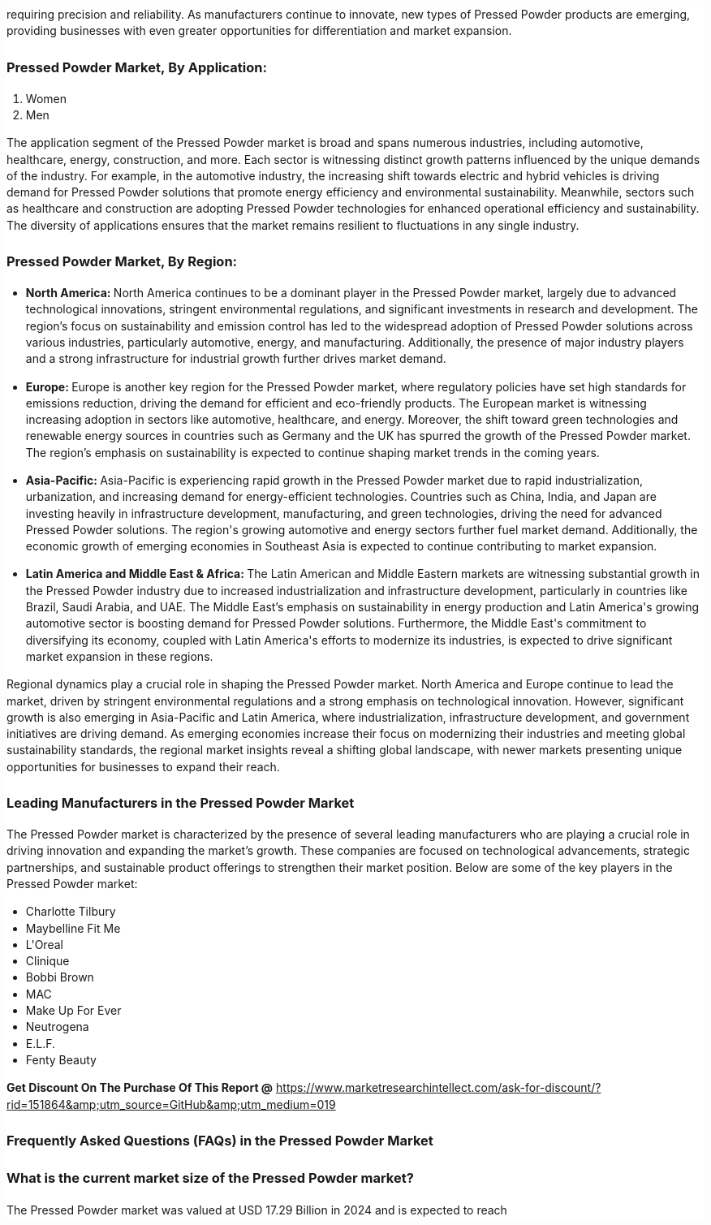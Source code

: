 requiring precision and reliability. As manufacturers continue to innovate, new types of Pressed Powder products are emerging, providing businesses with even greater opportunities for differentiation and market expansion.</p><h3>Pressed Powder Market,&nbsp;By Application:</h3><ol><li>Women<li> Men</li></ol><p>The application segment of the Pressed Powder market is broad and spans numerous industries, including automotive, healthcare, energy, construction, and more. Each sector is witnessing distinct growth patterns influenced by the unique demands of the industry. For example, in the automotive industry, the increasing shift towards electric and hybrid vehicles is driving demand for Pressed Powder solutions that promote energy efficiency and environmental sustainability. Meanwhile, sectors such as healthcare and construction are adopting Pressed Powder technologies for enhanced operational efficiency and sustainability. The diversity of applications ensures that the market remains resilient to fluctuations in any single industry.</p><h3>Pressed Powder Market, By Region:</h3><ul><li><p><strong>North America:&nbsp;</strong>North America continues to be a dominant player in the Pressed Powder market, largely due to advanced technological innovations, stringent environmental regulations, and significant investments in research and development. The region&rsquo;s focus on sustainability and emission control has led to the widespread adoption of Pressed Powder solutions across various industries, particularly automotive, energy, and manufacturing. Additionally, the presence of major industry players and a strong infrastructure for industrial growth further drives market demand.</p></li><li><p><strong><strong>Europe:&nbsp;</strong></strong>Europe is another key region for the Pressed Powder market, where regulatory policies have set high standards for emissions reduction, driving the demand for efficient and eco-friendly products. The European market is witnessing increasing adoption in sectors like automotive, healthcare, and energy. Moreover, the shift toward green technologies and renewable energy sources in countries such as Germany and the UK has spurred the growth of the Pressed Powder market. The region&rsquo;s emphasis on sustainability is expected to continue shaping market trends in the coming years.</p></li><li><p><strong><strong>Asia-Pacific:&nbsp;</strong></strong>Asia-Pacific is experiencing rapid growth in the Pressed Powder market due to rapid industrialization, urbanization, and increasing demand for energy-efficient technologies. Countries such as China, India, and Japan are investing heavily in infrastructure development, manufacturing, and green technologies, driving the need for advanced Pressed Powder solutions. The region's growing automotive and energy sectors further fuel market demand. Additionally, the economic growth of emerging economies in Southeast Asia is expected to continue contributing to market expansion.</p></li><li><p><strong><strong>Latin America and Middle East &amp; Africa:&nbsp;</strong></strong>The Latin American and Middle Eastern markets are witnessing substantial growth in the Pressed Powder industry due to increased industrialization and infrastructure development, particularly in countries like Brazil, Saudi Arabia, and UAE. The Middle East&rsquo;s emphasis on sustainability in energy production and Latin America's growing automotive sector is boosting demand for Pressed Powder solutions. Furthermore, the Middle East's commitment to diversifying its economy, coupled with Latin America's efforts to modernize its industries, is expected to drive significant market expansion in these regions.</p></li></ul><p>Regional dynamics play a crucial role in shaping the Pressed Powder market. North America and Europe continue to lead the market, driven by stringent environmental regulations and a strong emphasis on technological innovation. However, significant growth is also emerging in Asia-Pacific and Latin America, where industrialization, infrastructure development, and government initiatives are driving demand. As emerging economies increase their focus on modernizing their industries and meeting global sustainability standards, the regional market insights reveal a shifting global landscape, with newer markets presenting unique opportunities for businesses to expand their reach.</p><h3><strong>Leading Manufacturers in the Pressed Powder Market</strong></h3><p>The Pressed Powder market is characterized by the presence of several leading manufacturers who are playing a crucial role in driving innovation and expanding the market&rsquo;s growth. These companies are focused on technological advancements, strategic partnerships, and sustainable product offerings to strengthen their market position. Below are some of the key players in the Pressed Powder market:</p></div><div class="article-main__content" data-test-id="publishing-text-block"><ul><li><span class="">Charlotte Tilbury<li> Maybelline Fit Me<li> L'Oreal<li> Clinique<li> Bobbi Brown<li> MAC<li> Make Up For Ever<li> Neutrogena<li> E.L.F.<li> Fenty Beauty</span></li></ul></div><div class="article-main__content" data-test-id="publishing-text-block"><p><span class="font-[700]"><strong>Get Discount On The Purchase Of This Report @</strong> <a href="https://www.marketresearchintellect.com/ask-for-discount/?rid=151864&amp;utm_source=GitHub&amp;utm_medium=019" data-fr-linked="true">https://www.marketresearchintellect.com/ask-for-discount/?rid=151864&amp;utm_source=GitHub&amp;utm_medium=019</a></span></p></div><div class="article-main__content" data-test-id="publishing-text-block"><h3><strong>Frequently Asked Questions (FAQs) in the Pressed Powder Market</strong></h3><h3><strong>What is the current market size of the Pressed Powder market?</strong></h3><p>The Pressed Powder market was valued at USD 17.29 Billion in 2024 and is expected to reach